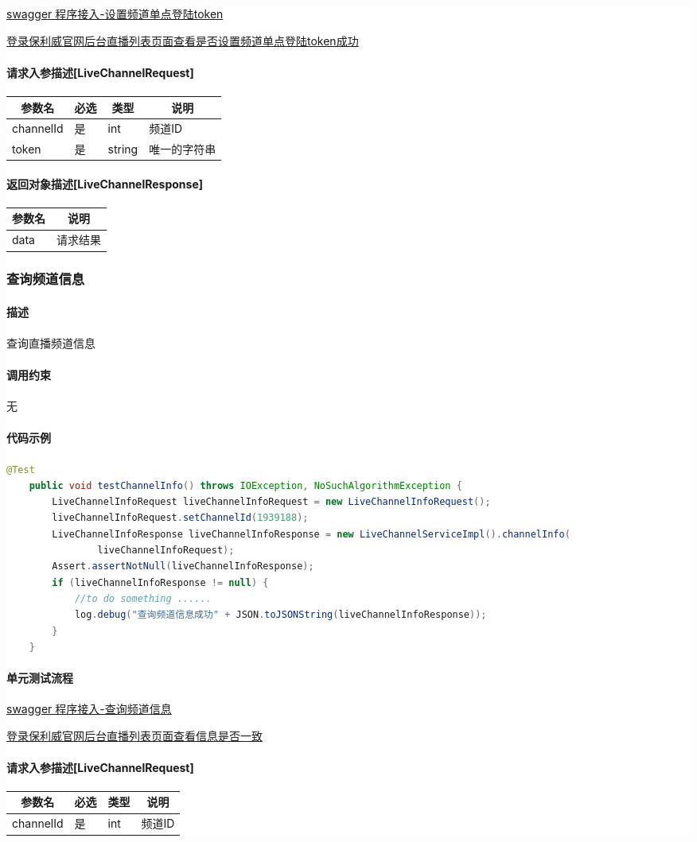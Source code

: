 [swagger 程序接入-设置频道单点登陆token](http://47.115.173.234:8002/doc.html#/%E7%9B%B4%E6%92%ADSDK/%E7%9B%B4%E6%92%AD%E9%A2%91%E9%81%93%E7%AE%A1%E7%90%86/createChannelUsingPOST)

[登录保利威官网后台直播列表页面查看是否设置频道单点登陆token成功](http://live.polyv.net/#/channel)

#### 请求入参描述[LiveChannelRequest]

| 参数名    | 必选 | 类型   | 说明         |
| --------- | ---- | ------ | ------------ |
| channelId | 是   | int    | 频道ID       |
| token     | 是   | string | 唯一的字符串 |


#### 返回对象描述[LiveChannelResponse]

| 参数名 | 说明     |
| ------ | -------- |
| data   | 请求结果 |

<h3 id="查询频道信息">查询频道信息</h3>

#### 描述
查询直播频道信息

#### 调用约束
无

#### 代码示例
```java
@Test
    public void testChannelInfo() throws IOException, NoSuchAlgorithmException {
        LiveChannelInfoRequest liveChannelInfoRequest = new LiveChannelInfoRequest();
        liveChannelInfoRequest.setChannelId(1939188);
        LiveChannelInfoResponse liveChannelInfoResponse = new LiveChannelServiceImpl().channelInfo(
                liveChannelInfoRequest);
        Assert.assertNotNull(liveChannelInfoResponse);
        if (liveChannelInfoResponse != null) {
            //to do something ......
            log.debug("查询频道信息成功" + JSON.toJSONString(liveChannelInfoResponse));
        }
    }
```
#### 单元测试流程
[swagger 程序接入-查询频道信息](http://47.115.173.234:8002/doc.html#/%E7%9B%B4%E6%92%ADSDK/%E7%9B%B4%E6%92%AD%E9%A2%91%E9%81%93%E7%AE%A1%E7%90%86/createChannelUsingPOST)

[登录保利威官网后台直播列表页面查看信息是否一致](http://live.polyv.net/#/channel)

#### 请求入参描述[LiveChannelRequest]

| 参数名    | 必选 | 类型 | 说明   |
| --------- | ---- | ---- | ------ |
| channelId | 是   | int  | 频道ID |
